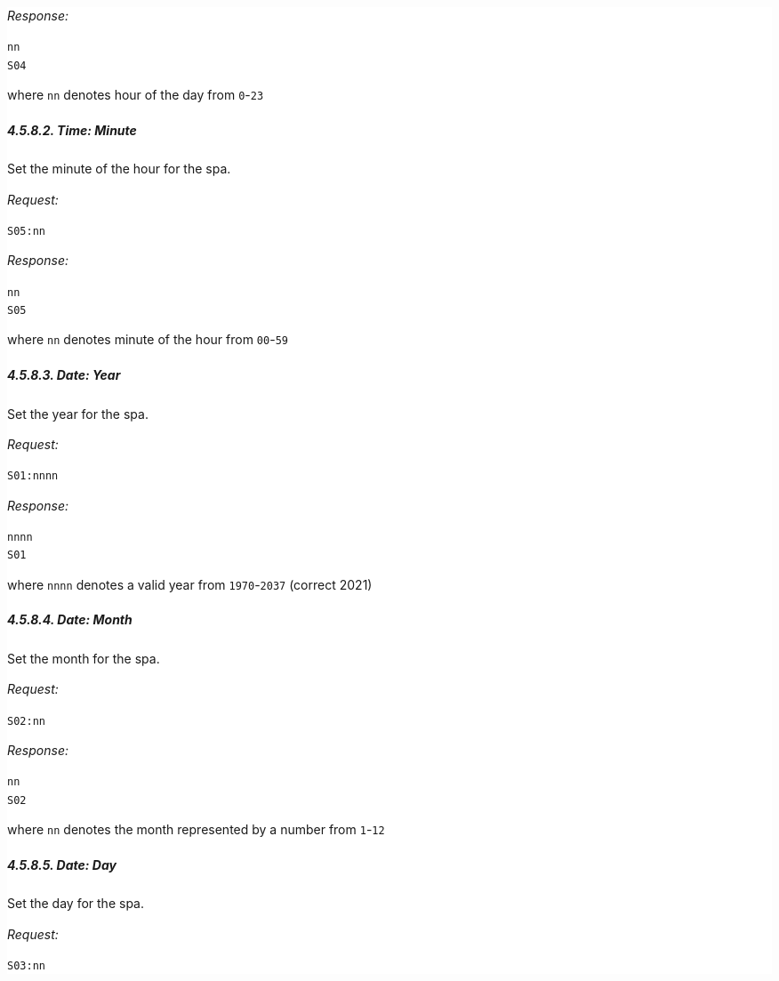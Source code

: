 *Response:*
```
nn
S04
```
where `nn` denotes hour of the day from `0`-`23`

##### 4.5.8.2. Time: Minute
Set the minute of the hour for the spa.

*Request:*
```
S05:nn
```

*Response:*
```
nn
S05
```
where `nn` denotes minute of the hour from `00`-`59`

##### 4.5.8.3. Date: Year
Set the year for the spa.

*Request:*
```
S01:nnnn
```

*Response:*
```
nnnn
S01
```
where `nnnn` denotes a valid year from `1970`-`2037` (correct 2021)

##### 4.5.8.4. Date: Month
Set the month for the spa.

*Request:*
```
S02:nn
```

*Response:*
```
nn
S02
```
where `nn` denotes the month represented by a number from `1`-`12`

##### 4.5.8.5. Date: Day
Set the day for the spa.

*Request:*
```
S03:nn
```
